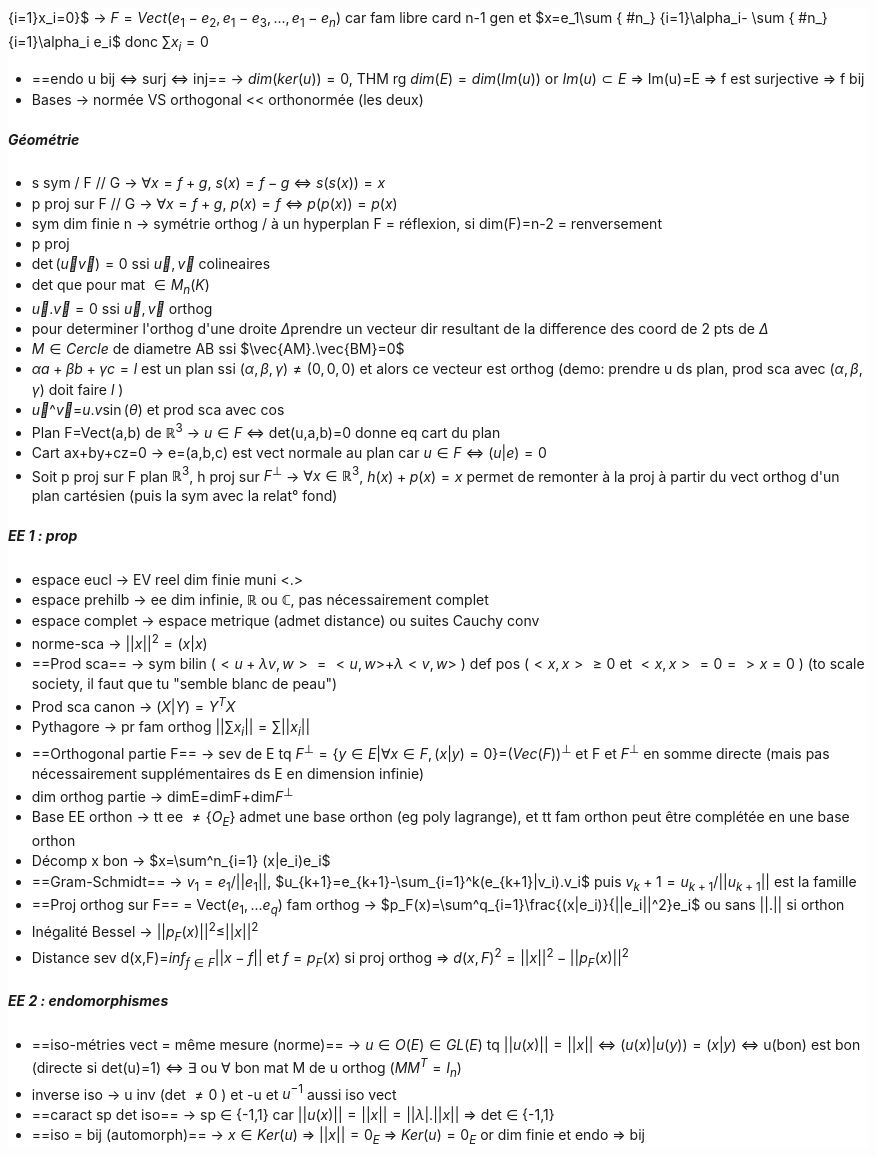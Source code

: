 {i=1}x_i=0\}$ -> $F=Vect(e_1-e_2, e_1-e_3, ... , e_1-e_{n})$ car fam libre card n-1 gen et $x=e_1\sum
{ #n_}
{i=1}\alpha_i- \sum
{ #n_}
{i=1}\alpha_i e_i$ donc $\sum x_i=0$ 
- ==endo u bij <=> surj <=> inj== -> $dim(ker(u))=0$, THM rg $dim(E)=dim(Im(u))$ or $Im(u) \subset E$ => Im(u)=E => f est surjective => f bij
- Bases -> normée VS orthogonal << orthonormée (les deux)
##### Géométrie
- s sym / F // G -> $\forall x = f+g$, $s(x)=f-g$ <=> $s(s(x))=x$ 
- p proj sur F // G -> $\forall x = f+g$, $p(x)=f$ <=> $p(p(x))=p(x)$ 
- sym dim finie n -> symétrie orthog / à un hyperplan F = réflexion, si dim(F)=n-2 = renversement
- p proj 
- $\det(\vec{u}\vec{v})=0$ ssi $\vec{u},\vec{v}$ colineaires
- det que pour mat $\in M_n(K)$
- $\vec{u}.\vec{v}=0$ ssi $\vec{u}, \vec{v}$ orthog
- pour determiner l'orthog d'une droite $\Delta$prendre un vecteur dir resultant de la difference des coord de 2 pts de $\Delta$
- $M \in Cercle$ de diametre AB ssi $\vec{AM}.\vec{BM}=0$
- $\alpha a+\beta b+\gamma c=l$ est un plan ssi $(\alpha,\beta, \gamma) \ne (0,0,0)$ et alors ce vecteur est orthog (demo: prendre u ds plan, prod sca avec $(\alpha,\beta, \gamma)$ doit faire $l$ )
- $\vec{u}$^$\vec{v}$=$u.v \sin(\theta)$ et prod sca avec cos
- Plan F=Vect(a,b) de $\mathbb{R}^3$ -> $u\in F$ <=> det(u,a,b)=0 donne eq cart du plan
- Cart ax+by+cz=0 -> e=(a,b,c) est vect normale au plan car $u\in F$ <=> $(u|e)=0$ 
- Soit p proj sur F plan $\mathbb{R}^3$, h proj sur $F^{\perp}$ -> $\forall x \in \mathbb{R}^3$, $h(x)+p(x)=x$ permet de remonter à la proj à partir du vect orthog d'un plan cartésien (puis la sym avec la relat° fond)

##### EE 1 : prop
- espace eucl -> EV reel dim finie muni <.> 
- espace prehilb -> ee dim infinie, $\mathbb{R}$ ou $\mathbb{C}$, pas nécessairement complet
- espace complet -> espace metrique (admet distance) ou suites Cauchy conv
- norme-sca -> $||x||^2=(x|x)$ 
- ==Prod sca== -> sym bilin ($<u+\lambda v,w>=<u,w>$+$\lambda<v,w>$ ) def pos ($<x,x> \ge 0$ et $<x,x>=0=>x=0$ ) (to scale society, il faut que tu "semble blanc de peau")
- Prod sca canon -> $(X|Y)=Y^TX$ 
- Pythagore -> pr fam orthog $||\sum x_i||=\sum ||x_i||$ 
- ==Orthogonal partie F== -> sev de E tq $F^{\perp}=\{y\in E|\forall x \in F, (x|y)=0\}$=$(Vec(F))^{\perp}$ et F et $F^{\perp}$ en somme directe (mais pas nécessairement supplémentaires ds E en dimension infinie)
- dim orthog partie -> dimE=dimF+dim$F^{\perp}$ 
- Base EE orthon -> tt ee $\ne \{O_E\}$ admet une base orthon (eg poly lagrange), et tt fam orthon peut être complétée en une base orthon
- Décomp x bon -> $x=\sum^n_{i=1} (x|e_i)e_i$
- ==Gram-Schmidt== -> $v_1=e_1/||e_1||$, $u_{k+1}=e_{k+1}-\sum_{i=1}^k(e_{k+1}|v_i).v_i$ puis $v_k+1=u_{k+1}/||u_{k+1}||$ est la famille
- ==Proj orthog sur F== = Vect($e_1,...e_q$) fam orthog -> $p_F(x)=\sum^q_{i=1}\frac{(x|e_i)}{||e_i||^2}e_i$ ou sans ||.|| si orthon
- Inégalité Bessel -> |$|p_F(x)||^2 \le ||x||^2$ 
- Distance sev d(x,F)=$inf_{f\in F}||x-f||$ et $f=p_F(x)$ si proj orthog => $d(x,F)^2=||x||^2-||p_F(x)||^2$ 
##### EE 2 : endomorphismes
- ==iso-métries vect = même mesure (norme)== -> $u \in O(E) \in GL(E)$ tq $||u(x)||=||x||$ <=> $(u(x)|u(y))=(x|y)$ <=> u(bon) est bon (directe si det(u)=1) <=> $\exists$ ou $\forall$ bon mat M de u orthog ($MM^T = I_n$)
- inverse iso -> u inv (det $\ne0$ ) et -u et $u^{-1}$ aussi iso vect
- ==caract sp det iso== -> sp $\in$ {-1,1} car $||u(x)||=||x||=||\lambda|.||x||$ => det $\in$ {-1,1}
- ==iso = bij (automorph)== -> $x\in Ker(u)$ => $||x||=0_E$ => $Ker(u)=0_E$ or dim finie et endo => bij